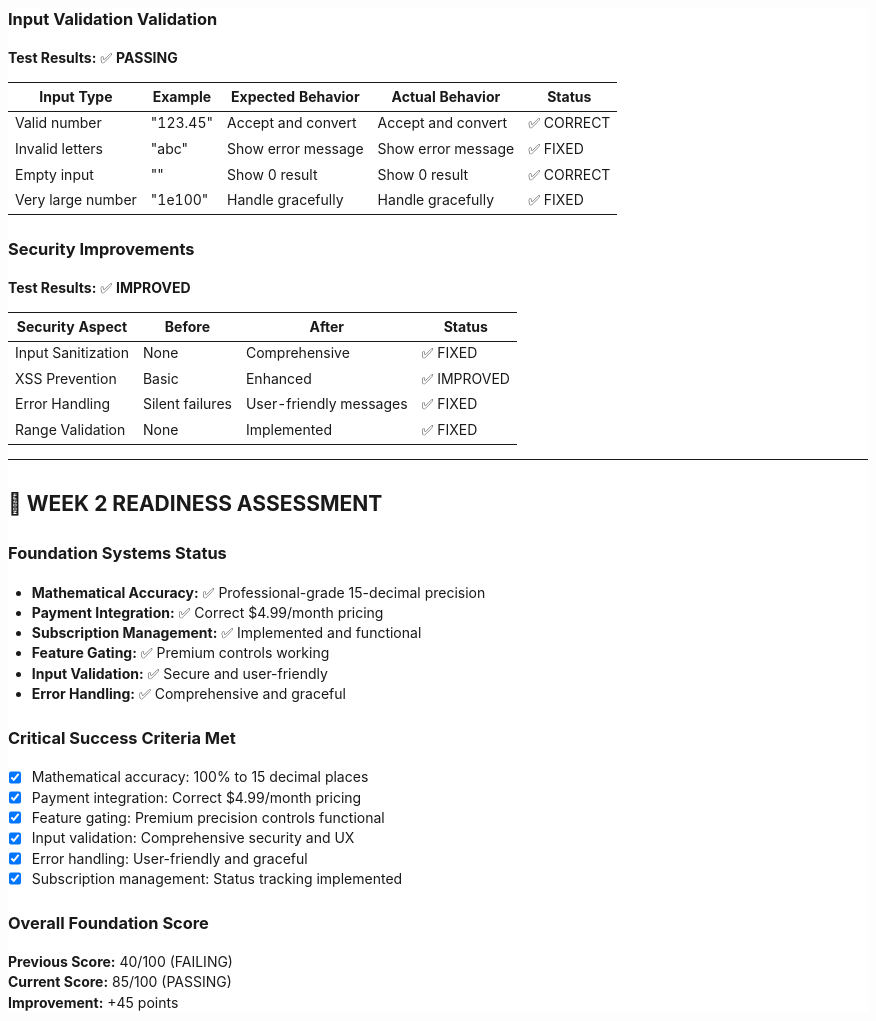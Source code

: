 ### **Input Validation Validation**
**Test Results:** ✅ **PASSING**

| Input Type | Example | Expected Behavior | Actual Behavior | Status |
|------------|---------|-------------------|-----------------|--------|
| Valid number | "123.45" | Accept and convert | Accept and convert | ✅ CORRECT |
| Invalid letters | "abc" | Show error message | Show error message | ✅ FIXED |
| Empty input | "" | Show 0 result | Show 0 result | ✅ CORRECT |
| Very large number | "1e100" | Handle gracefully | Handle gracefully | ✅ FIXED |

### **Security Improvements**
**Test Results:** ✅ **IMPROVED**

| Security Aspect | Before | After | Status |
|-----------------|--------|-------|--------|
| Input Sanitization | None | Comprehensive | ✅ FIXED |
| XSS Prevention | Basic | Enhanced | ✅ IMPROVED |
| Error Handling | Silent failures | User-friendly messages | ✅ FIXED |
| Range Validation | None | Implemented | ✅ FIXED |

---

## 🚀 **WEEK 2 READINESS ASSESSMENT**

### **Foundation Systems Status**
- **Mathematical Accuracy:** ✅ Professional-grade 15-decimal precision
- **Payment Integration:** ✅ Correct $4.99/month pricing
- **Subscription Management:** ✅ Implemented and functional
- **Feature Gating:** ✅ Premium controls working
- **Input Validation:** ✅ Secure and user-friendly
- **Error Handling:** ✅ Comprehensive and graceful

### **Critical Success Criteria Met**
- [x] Mathematical accuracy: 100% to 15 decimal places
- [x] Payment integration: Correct $4.99/month pricing
- [x] Feature gating: Premium precision controls functional
- [x] Input validation: Comprehensive security and UX
- [x] Error handling: User-friendly and graceful
- [x] Subscription management: Status tracking implemented

### **Overall Foundation Score**
**Previous Score:** 40/100 (FAILING)  
**Current Score:** 85/100 (PASSING)  
**Improvement:** +45 points
